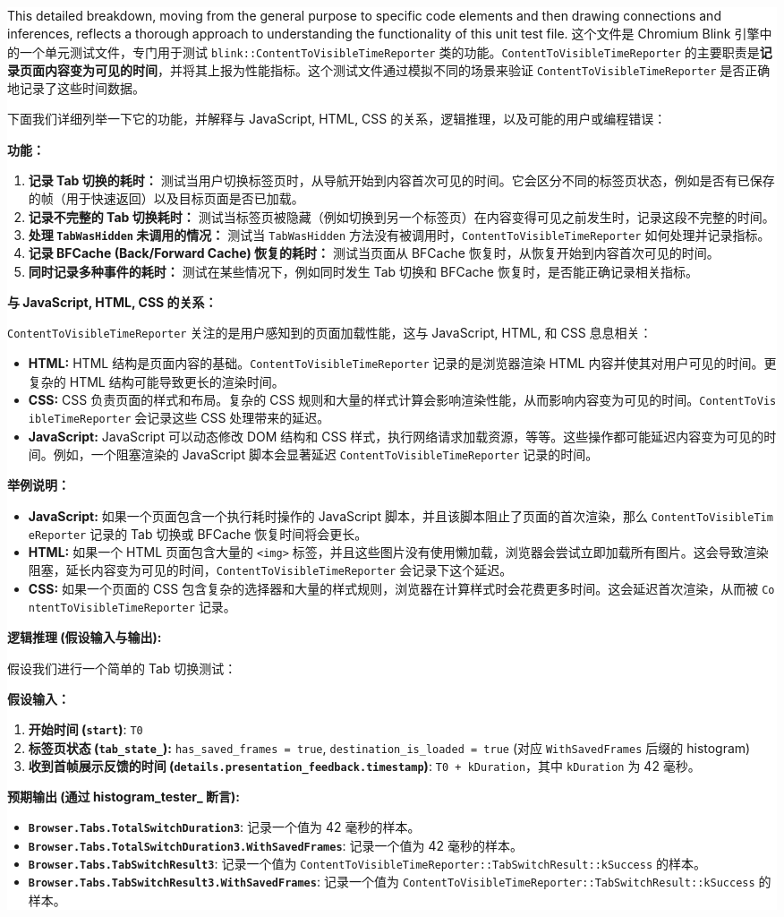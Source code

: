 This detailed breakdown, moving from the general purpose to specific code elements and then drawing connections and inferences, reflects a thorough approach to understanding the functionality of this unit test file.
这个文件是 Chromium Blink 引擎中的一个单元测试文件，专门用于测试 `blink::ContentToVisibleTimeReporter` 类的功能。`ContentToVisibleTimeReporter` 的主要职责是**记录页面内容变为可见的时间**，并将其上报为性能指标。这个测试文件通过模拟不同的场景来验证 `ContentToVisibleTimeReporter` 是否正确地记录了这些时间数据。

下面我们详细列举一下它的功能，并解释与 JavaScript, HTML, CSS 的关系，逻辑推理，以及可能的用户或编程错误：

**功能：**

1. **记录 Tab 切换的耗时：** 测试当用户切换标签页时，从导航开始到内容首次可见的时间。它会区分不同的标签页状态，例如是否有已保存的帧（用于快速返回）以及目标页面是否已加载。
2. **记录不完整的 Tab 切换耗时：** 测试当标签页被隐藏（例如切换到另一个标签页）在内容变得可见之前发生时，记录这段不完整的时间。
3. **处理 `TabWasHidden` 未调用的情况：** 测试当 `TabWasHidden` 方法没有被调用时，`ContentToVisibleTimeReporter` 如何处理并记录指标。
4. **记录 BFCache (Back/Forward Cache) 恢复的耗时：** 测试当页面从 BFCache 恢复时，从恢复开始到内容首次可见的时间。
5. **同时记录多种事件的耗时：** 测试在某些情况下，例如同时发生 Tab 切换和 BFCache 恢复时，是否能正确记录相关指标。

**与 JavaScript, HTML, CSS 的关系：**

`ContentToVisibleTimeReporter` 关注的是用户感知到的页面加载性能，这与 JavaScript, HTML, 和 CSS 息息相关：

* **HTML:** HTML 结构是页面内容的基础。`ContentToVisibleTimeReporter` 记录的是浏览器渲染 HTML 内容并使其对用户可见的时间。更复杂的 HTML 结构可能导致更长的渲染时间。
* **CSS:** CSS 负责页面的样式和布局。复杂的 CSS 规则和大量的样式计算会影响渲染性能，从而影响内容变为可见的时间。`ContentToVisibleTimeReporter` 会记录这些 CSS 处理带来的延迟。
* **JavaScript:** JavaScript 可以动态修改 DOM 结构和 CSS 样式，执行网络请求加载资源，等等。这些操作都可能延迟内容变为可见的时间。例如，一个阻塞渲染的 JavaScript 脚本会显著延迟 `ContentToVisibleTimeReporter` 记录的时间。

**举例说明：**

* **JavaScript:** 如果一个页面包含一个执行耗时操作的 JavaScript 脚本，并且该脚本阻止了页面的首次渲染，那么 `ContentToVisibleTimeReporter` 记录的 Tab 切换或 BFCache 恢复时间将会更长。
* **HTML:** 如果一个 HTML 页面包含大量的 `<img>` 标签，并且这些图片没有使用懒加载，浏览器会尝试立即加载所有图片。这会导致渲染阻塞，延长内容变为可见的时间，`ContentToVisibleTimeReporter` 会记录下这个延迟。
* **CSS:** 如果一个页面的 CSS 包含复杂的选择器和大量的样式规则，浏览器在计算样式时会花费更多时间。这会延迟首次渲染，从而被 `ContentToVisibleTimeReporter` 记录。

**逻辑推理 (假设输入与输出):**

假设我们进行一个简单的 Tab 切换测试：

**假设输入：**

1. **开始时间 (`start`)**: `T0`
2. **标签页状态 (`tab_state_`):** `has_saved_frames = true`, `destination_is_loaded = true` (对应 `WithSavedFrames` 后缀的 histogram)
3. **收到首帧展示反馈的时间 (`details.presentation_feedback.timestamp`)**: `T0 + kDuration`，其中 `kDuration` 为 42 毫秒。

**预期输出 (通过 histogram_tester_ 断言):**

* **`Browser.Tabs.TotalSwitchDuration3`**: 记录一个值为 42 毫秒的样本。
* **`Browser.Tabs.TotalSwitchDuration3.WithSavedFrames`**: 记录一个值为 42 毫秒的样本。
* **`Browser.Tabs.TabSwitchResult3`**: 记录一个值为 `ContentToVisibleTimeReporter::TabSwitchResult::kSuccess` 的样本。
* **`Browser.Tabs.TabSwitchResult3.WithSavedFrames`**: 记录一个值为 `ContentToVisibleTimeReporter::TabSwitchResult::kSuccess` 的样本。
